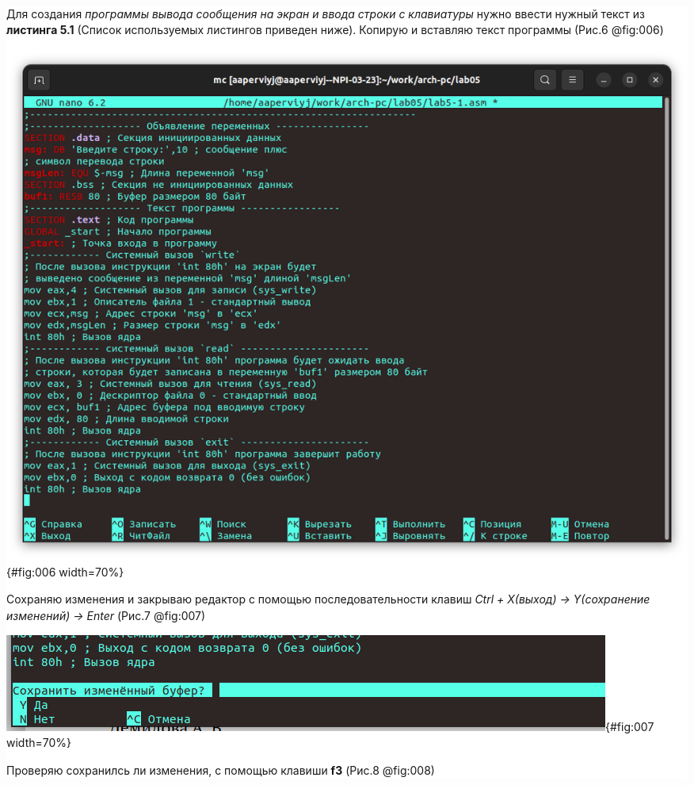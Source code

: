 Для создания *программы вывода сообщения на экран и ввода строки с клавиатуры* нужно ввести нужный текст из **листинга 5.1** (Список используемых листингов приведен ниже). Копирую и вставляю текст программы (Рис.6 @fig:006)

![Текст программы в редакторе nano](image/006.png){#fig:006 width=70%}

Сохраняю изменения и закрываю редактор с помощью последовательности клавиш *Ctrl + X(выход)  ->  Y(сохранение изменений)  ->  Enter* (Рис.7 @fig:007)

![Сохранение изменений](image/007.png){#fig:007 width=70%}

Проверяю сохранилсь ли изменения, с помощью клавиши **f3** (Рис.8 @fig:008)
